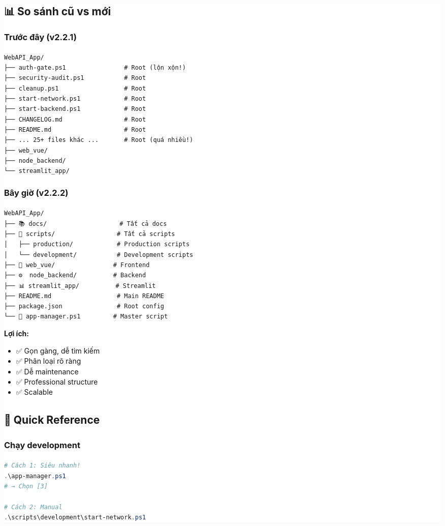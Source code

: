 ## 📊 So sánh cũ vs mới

### Trước đây (v2.2.1)

```
WebAPI_App/
├── auth-gate.ps1                # Root (lộn xộn!)
├── security-audit.ps1           # Root
├── cleanup.ps1                  # Root
├── start-network.ps1            # Root
├── start-backend.ps1            # Root
├── CHANGELOG.md                 # Root
├── README.md                    # Root
├── ... 25+ files khác ...       # Root (quá nhiều!)
├── web_vue/
├── node_backend/
└── streamlit_app/
```

### Bây giờ (v2.2.2)

```
WebAPI_App/
├── 📚 docs/                    # Tất cả docs
├── 🔧 scripts/                 # Tất cả scripts
│   ├── production/            # Production scripts
│   └── development/           # Development scripts
├── 🎨 web_vue/                # Frontend
├── ⚙️  node_backend/          # Backend
├── 📊 streamlit_app/          # Streamlit
├── README.md                  # Main README
├── package.json               # Root config
└── 🚀 app-manager.ps1         # Master script
```

**Lợi ích:**
- ✅ Gọn gàng, dễ tìm kiếm
- ✅ Phân loại rõ ràng
- ✅ Dễ maintenance
- ✅ Professional structure
- ✅ Scalable

## 🎯 Quick Reference

### Chạy development

```powershell
# Cách 1: Siêu nhanh!
.\app-manager.ps1
# → Chọn [3]

# Cách 2: Manual
.\scripts\development\start-network.ps1
```
